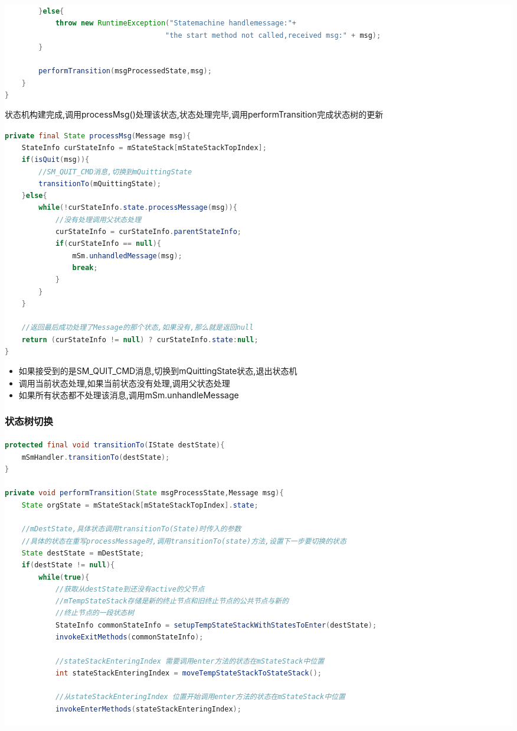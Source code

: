 ```java
        }else{
            throw new RuntimeException("Statemachine handlemessage:"+
                                      "the start method not called,received msg:" + msg);
        }
        
        performTransition(msgProcessedState,msg);
    }
}
```

状态机构建完成,调用processMsg()处理该状态,状态处理完毕,调用performTransition完成状态树的更新 

```java
private final State processMsg(Message msg){
    StateInfo curStateInfo = mStateStack[mStateStackTopIndex];
    if(isQuit(msg)){
        //SM_QUIT_CMD消息,切换到mQuittingState
        transitionTo(mQuittingState);
    }else{
        while(!curStateInfo.state.processMessage(msg)){
            //没有处理调用父状态处理
            curStateInfo = curStateInfo.parentStateInfo;
            if(curStateInfo == null){
                mSm.unhandledMessage(msg);
                break;
            }
        }
    }
    
    //返回最后成功处理了Message的那个状态,如果没有,那么就是返回null
    return (curStateInfo != null) ? curStateInfo.state:null;
}
```

- 如果接受到的是SM_QUIT_CMD消息,切换到mQuittingState状态,退出状态机
- 调用当前状态处理,如果当前状态没有处理,调用父状态处理
- 如果所有状态都不处理该消息,调用mSm.unhandleMessage

### 状态树切换

```java
protected final void transitionTo(IState destState){
    mSmHandler.transitionTo(destState);
}

private void performTransition(State msgProcessState,Message msg){
    State orgState = mStateStack[mStateStackTopIndex].state;
    
    //mDestState,具体状态调用transitionTo(State)时传入的参数
    //具体的状态在重写processMessage时,调用transitionTo(state)方法,设置下一步要切换的状态
    State destState = mDestState;
    if(destState != null){
        while(true){
            //获取从destState到还没有active的父节点
            //mTempStateStack存储是新的终止节点和旧终止节点的公共节点与新的
            //终止节点的一段状态树
            StateInfo commonStateInfo = setupTempStateStackWithStatesToEnter(destState);
            invokeExitMethods(commonStateInfo);
            
            //stateStackEnteringIndex 需要调用enter方法的状态在mStateStack中位置
            int stateStackEnteringIndex = moveTempStateStackToStateStack();
            
            //从stateStackEnteringIndex 位置开始调用enter方法的状态在mStateStack中位置
            invokeEnterMethods(stateStackEnteringIndex);
            
```